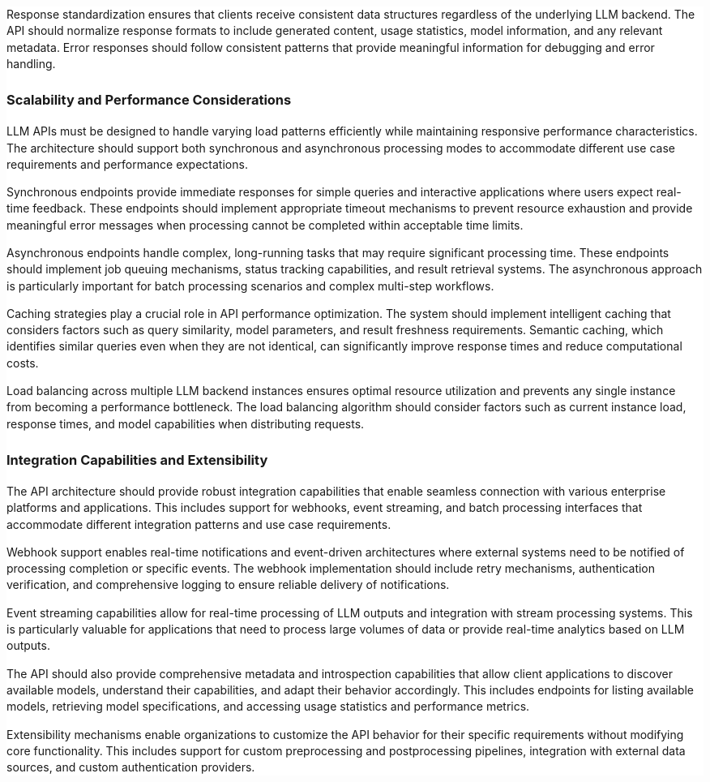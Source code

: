 Response standardization ensures that clients receive consistent data structures regardless of the underlying LLM backend. The API should normalize response formats to include generated content, usage statistics, model information, and any relevant metadata. Error responses should follow consistent patterns that provide meaningful information for debugging and error handling.

### Scalability and Performance Considerations

LLM APIs must be designed to handle varying load patterns efficiently while maintaining responsive performance characteristics. The architecture should support both synchronous and asynchronous processing modes to accommodate different use case requirements and performance expectations.

Synchronous endpoints provide immediate responses for simple queries and interactive applications where users expect real-time feedback. These endpoints should implement appropriate timeout mechanisms to prevent resource exhaustion and provide meaningful error messages when processing cannot be completed within acceptable time limits.

Asynchronous endpoints handle complex, long-running tasks that may require significant processing time. These endpoints should implement job queuing mechanisms, status tracking capabilities, and result retrieval systems. The asynchronous approach is particularly important for batch processing scenarios and complex multi-step workflows.

Caching strategies play a crucial role in API performance optimization. The system should implement intelligent caching that considers factors such as query similarity, model parameters, and result freshness requirements. Semantic caching, which identifies similar queries even when they are not identical, can significantly improve response times and reduce computational costs.

Load balancing across multiple LLM backend instances ensures optimal resource utilization and prevents any single instance from becoming a performance bottleneck. The load balancing algorithm should consider factors such as current instance load, response times, and model capabilities when distributing requests.

### Integration Capabilities and Extensibility

The API architecture should provide robust integration capabilities that enable seamless connection with various enterprise platforms and applications. This includes support for webhooks, event streaming, and batch processing interfaces that accommodate different integration patterns and use case requirements.

Webhook support enables real-time notifications and event-driven architectures where external systems need to be notified of processing completion or specific events. The webhook implementation should include retry mechanisms, authentication verification, and comprehensive logging to ensure reliable delivery of notifications.

Event streaming capabilities allow for real-time processing of LLM outputs and integration with stream processing systems. This is particularly valuable for applications that need to process large volumes of data or provide real-time analytics based on LLM outputs.

The API should also provide comprehensive metadata and introspection capabilities that allow client applications to discover available models, understand their capabilities, and adapt their behavior accordingly. This includes endpoints for listing available models, retrieving model specifications, and accessing usage statistics and performance metrics.

Extensibility mechanisms enable organizations to customize the API behavior for their specific requirements without modifying core functionality. This includes support for custom preprocessing and postprocessing pipelines, integration with external data sources, and custom authentication providers.
